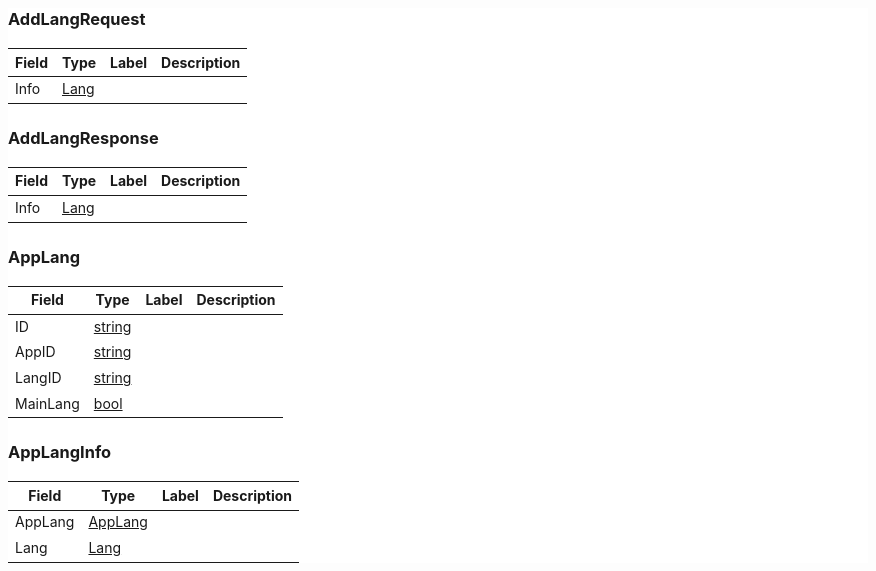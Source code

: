 

<a name="internationalization-v1-AddLangRequest"></a>

### AddLangRequest



| Field | Type | Label | Description |
| ----- | ---- | ----- | ----------- |
| Info | [Lang](#internationalization-v1-Lang) |  |  |






<a name="internationalization-v1-AddLangResponse"></a>

### AddLangResponse



| Field | Type | Label | Description |
| ----- | ---- | ----- | ----------- |
| Info | [Lang](#internationalization-v1-Lang) |  |  |






<a name="internationalization-v1-AppLang"></a>

### AppLang



| Field | Type | Label | Description |
| ----- | ---- | ----- | ----------- |
| ID | [string](#string) |  |  |
| AppID | [string](#string) |  |  |
| LangID | [string](#string) |  |  |
| MainLang | [bool](#bool) |  |  |






<a name="internationalization-v1-AppLangInfo"></a>

### AppLangInfo



| Field | Type | Label | Description |
| ----- | ---- | ----- | ----------- |
| AppLang | [AppLang](#internationalization-v1-AppLang) |  |  |
| Lang | [Lang](#internationalization-v1-Lang) |  |  |
